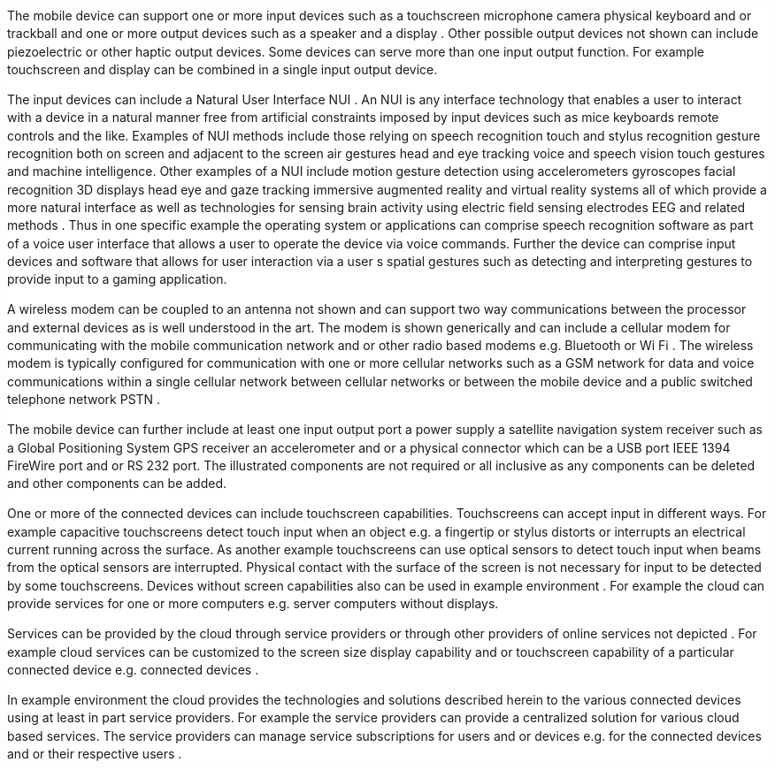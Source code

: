 The mobile device can support one or more input devices such as a touchscreen microphone camera physical keyboard and or trackball and one or more output devices such as a speaker and a display . Other possible output devices not shown can include piezoelectric or other haptic output devices. Some devices can serve more than one input output function. For example touchscreen and display can be combined in a single input output device.

The input devices can include a Natural User Interface NUI . An NUI is any interface technology that enables a user to interact with a device in a natural manner free from artificial constraints imposed by input devices such as mice keyboards remote controls and the like. Examples of NUI methods include those relying on speech recognition touch and stylus recognition gesture recognition both on screen and adjacent to the screen air gestures head and eye tracking voice and speech vision touch gestures and machine intelligence. Other examples of a NUI include motion gesture detection using accelerometers gyroscopes facial recognition 3D displays head eye and gaze tracking immersive augmented reality and virtual reality systems all of which provide a more natural interface as well as technologies for sensing brain activity using electric field sensing electrodes EEG and related methods . Thus in one specific example the operating system or applications can comprise speech recognition software as part of a voice user interface that allows a user to operate the device via voice commands. Further the device can comprise input devices and software that allows for user interaction via a user s spatial gestures such as detecting and interpreting gestures to provide input to a gaming application.

A wireless modem can be coupled to an antenna not shown and can support two way communications between the processor and external devices as is well understood in the art. The modem is shown generically and can include a cellular modem for communicating with the mobile communication network and or other radio based modems e.g. Bluetooth or Wi Fi . The wireless modem is typically configured for communication with one or more cellular networks such as a GSM network for data and voice communications within a single cellular network between cellular networks or between the mobile device and a public switched telephone network PSTN .

The mobile device can further include at least one input output port a power supply a satellite navigation system receiver such as a Global Positioning System GPS receiver an accelerometer and or a physical connector which can be a USB port IEEE 1394 FireWire port and or RS 232 port. The illustrated components are not required or all inclusive as any components can be deleted and other components can be added.

One or more of the connected devices can include touchscreen capabilities. Touchscreens can accept input in different ways. For example capacitive touchscreens detect touch input when an object e.g. a fingertip or stylus distorts or interrupts an electrical current running across the surface. As another example touchscreens can use optical sensors to detect touch input when beams from the optical sensors are interrupted. Physical contact with the surface of the screen is not necessary for input to be detected by some touchscreens. Devices without screen capabilities also can be used in example environment . For example the cloud can provide services for one or more computers e.g. server computers without displays.

Services can be provided by the cloud through service providers or through other providers of online services not depicted . For example cloud services can be customized to the screen size display capability and or touchscreen capability of a particular connected device e.g. connected devices .

In example environment the cloud provides the technologies and solutions described herein to the various connected devices using at least in part service providers. For example the service providers can provide a centralized solution for various cloud based services. The service providers can manage service subscriptions for users and or devices e.g. for the connected devices and or their respective users .
